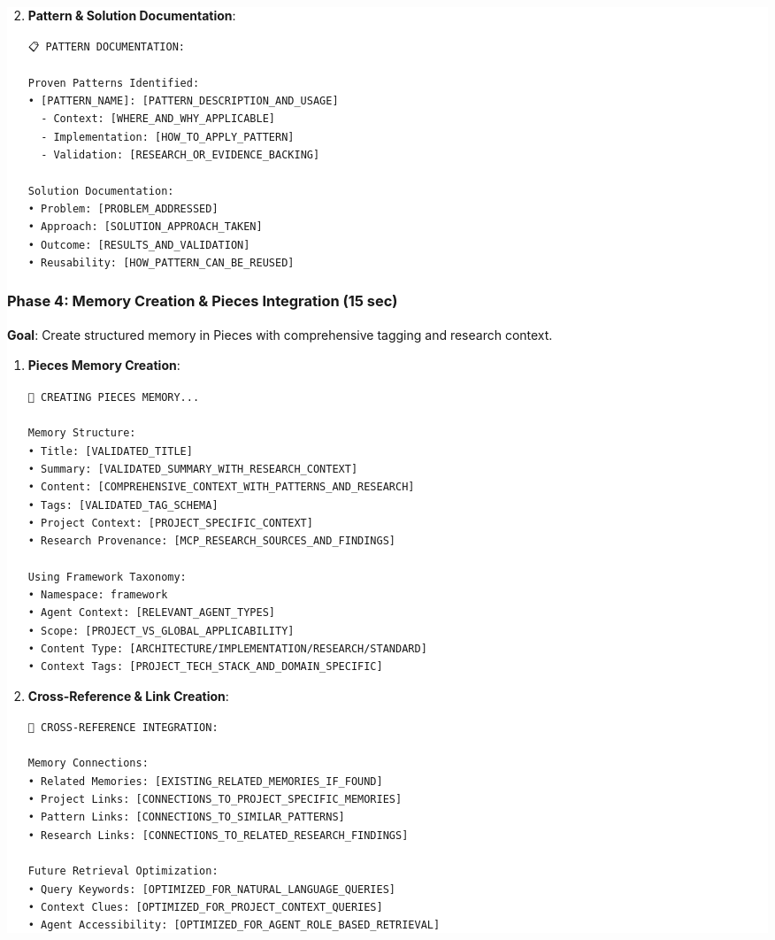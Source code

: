 2. **Pattern & Solution Documentation**:

   ```
   📋 PATTERN DOCUMENTATION:

   Proven Patterns Identified:
   • [PATTERN_NAME]: [PATTERN_DESCRIPTION_AND_USAGE]
     - Context: [WHERE_AND_WHY_APPLICABLE]
     - Implementation: [HOW_TO_APPLY_PATTERN]
     - Validation: [RESEARCH_OR_EVIDENCE_BACKING]

   Solution Documentation:
   • Problem: [PROBLEM_ADDRESSED]
   • Approach: [SOLUTION_APPROACH_TAKEN]
   • Outcome: [RESULTS_AND_VALIDATION]
   • Reusability: [HOW_PATTERN_CAN_BE_REUSED]
   ```

### Phase 4: Memory Creation & Pieces Integration (15 sec)

**Goal**: Create structured memory in Pieces with comprehensive tagging and research context.

1. **Pieces Memory Creation**:

   ```
   📝 CREATING PIECES MEMORY...

   Memory Structure:
   • Title: [VALIDATED_TITLE]
   • Summary: [VALIDATED_SUMMARY_WITH_RESEARCH_CONTEXT]
   • Content: [COMPREHENSIVE_CONTEXT_WITH_PATTERNS_AND_RESEARCH]
   • Tags: [VALIDATED_TAG_SCHEMA]
   • Project Context: [PROJECT_SPECIFIC_CONTEXT]
   • Research Provenance: [MCP_RESEARCH_SOURCES_AND_FINDINGS]

   Using Framework Taxonomy:
   • Namespace: framework
   • Agent Context: [RELEVANT_AGENT_TYPES]
   • Scope: [PROJECT_VS_GLOBAL_APPLICABILITY]
   • Content Type: [ARCHITECTURE/IMPLEMENTATION/RESEARCH/STANDARD]
   • Context Tags: [PROJECT_TECH_STACK_AND_DOMAIN_SPECIFIC]
   ```

2. **Cross-Reference & Link Creation**:

   ```
   🔗 CROSS-REFERENCE INTEGRATION:

   Memory Connections:
   • Related Memories: [EXISTING_RELATED_MEMORIES_IF_FOUND]
   • Project Links: [CONNECTIONS_TO_PROJECT_SPECIFIC_MEMORIES]
   • Pattern Links: [CONNECTIONS_TO_SIMILAR_PATTERNS]
   • Research Links: [CONNECTIONS_TO_RELATED_RESEARCH_FINDINGS]

   Future Retrieval Optimization:
   • Query Keywords: [OPTIMIZED_FOR_NATURAL_LANGUAGE_QUERIES]
   • Context Clues: [OPTIMIZED_FOR_PROJECT_CONTEXT_QUERIES]
   • Agent Accessibility: [OPTIMIZED_FOR_AGENT_ROLE_BASED_RETRIEVAL]
   ```
